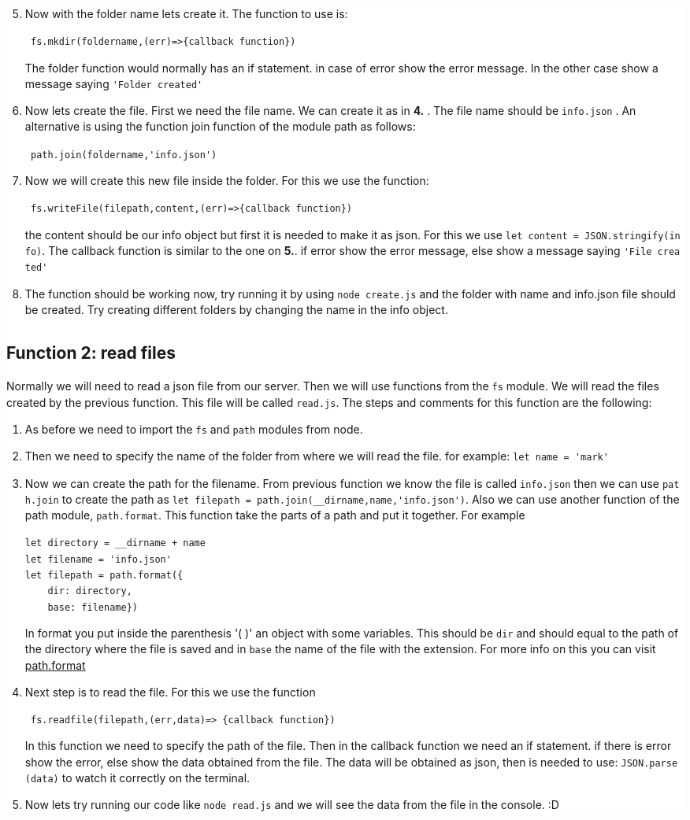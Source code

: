 5. Now with the folder name lets create it. The function to use is: 
	
		fs.mkdir(foldername,(err)=>{callback function})
	
	The folder function would normally has an if statement. in case of error show the error message. In the other case show a message saying `'Folder created'`
6. Now lets create the file. First we need the file name. We can create it as in **4.** . The file name should be `info.json` . An alternative is using the function join function of the module path as follows: 

		path.join(foldername,'info.json')

8. Now we will create this new file inside the folder.  For this we use the function:  

		fs.writeFile(filepath,content,(err)=>{callback function})

	the content should be our info object but first it is needed to make it as json. For this we use `let content = JSON.stringify(info)`. The callback function is similar to the one on **5.**. if error show the error message, else show a message saying `'File created'`
9. The function should be working now, try running it by using `node create.js` and the folder with name and info.json file should be created. Try creating different folders by changing the name in the info object.

## Function 2: read files
Normally we will need to read a json file from our server. Then we will use functions from the `fs` module.  We will read the files created by the previous function. This file will be called `read.js`. The steps and comments for this function are the following:

 1. As before we need to import the `fs` and `path` modules from node.
 2. Then we need to specify the name of the folder from where we will read the file. for example: `let name = 'mark'`
 3. Now we can 	create the path for the filename. From previous function we know the file is called `info.json` then we can use `path.join` to create the path as `let filepath = path.join(__dirname,name,'info.json')`. Also we can use another function of the path module, `path.format`. This function take the parts of a path and put it together. For example

	    let directory = __dirname + name
	    let filename = 'info.json'
	    let filepath = path.format({
	    	dir: directory,
	    	base: filename})
	In format you put inside the parenthesis '( )' an object with some variables. This should be `dir` and should equal to the path of the directory where the file is saved and in `base` the name of the file with the extension. For more info on this you can visit [path.format](https://nodejs.org/api/path.html#path_path_format_pathobject)

 4. Next step is to read the file. For this we use the function
  
		 fs.readfile(filepath,(err,data)=> {callback function})
		  
	In this function we need to specify the path of the file. Then in the callback function we need an if statement. if there is error show the error, else show the data obtained from the file. The data will be obtained as json, then is needed to use: `JSON.parse(data)` to watch it correctly on the terminal.
5. Now lets try running our code like `node read.js` and we will see the data from the file in the console. :D
